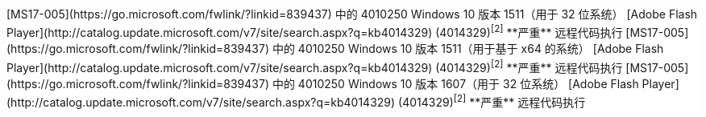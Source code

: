 </td>
<td style="border:1px solid black;">
[MS17-005](https://go.microsoft.com/fwlink/?linkid=839437) 中的 4010250

</td>
</tr>
<tr>
<td style="border:1px solid black;">
Windows 10 版本 1511（用于 32 位系统）

</td>
<td style="border:1px solid black;">
[Adobe Flash Player](http://catalog.update.microsoft.com/v7/site/search.aspx?q=kb4014329)  
(4014329)<sup>[2]</sup>

</td>
<td style="border:1px solid black;">
**严重**  
远程代码执行

</td>
<td style="border:1px solid black;">
[MS17-005](https://go.microsoft.com/fwlink/?linkid=839437) 中的 4010250

</td>
</tr>
<tr>
<td style="border:1px solid black;">
Windows 10 版本 1511（用于基于 x64 的系统）

</td>
<td style="border:1px solid black;">
[Adobe Flash Player](http://catalog.update.microsoft.com/v7/site/search.aspx?q=kb4014329)  
(4014329)<sup>[2]</sup>

</td>
<td style="border:1px solid black;">
**严重**  
远程代码执行

</td>
<td style="border:1px solid black;">
[MS17-005](https://go.microsoft.com/fwlink/?linkid=839437) 中的 4010250

</td>
</tr>
<tr>
<td style="border:1px solid black;">
Windows 10 版本 1607（用于 32 位系统）

</td>
<td style="border:1px solid black;">
[Adobe Flash Player](http://catalog.update.microsoft.com/v7/site/search.aspx?q=kb4014329)  
(4014329)<sup>[2]</sup>

</td>
<td style="border:1px solid black;">
**严重**  
远程代码执行
